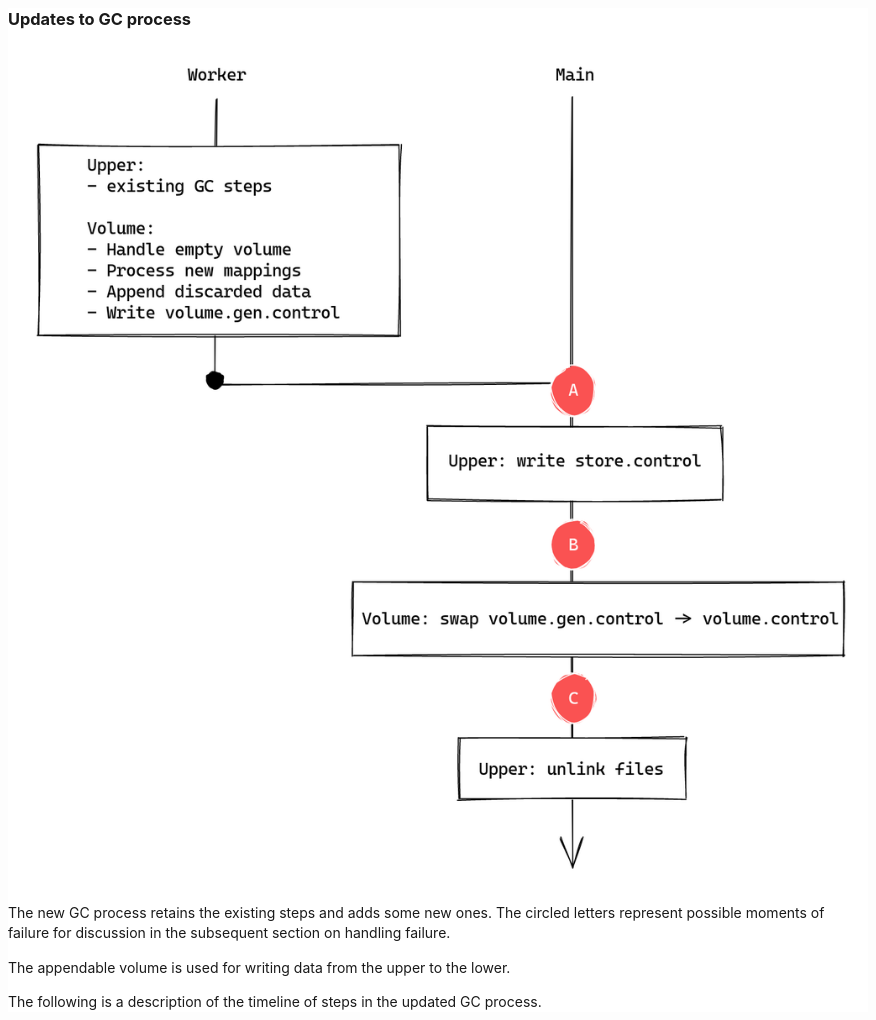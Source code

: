 ### Updates to GC process

![](./imgs/lower_layer/gYQPmLU.png)

The new GC process retains the existing steps and adds some new ones. The circled letters represent possible moments of failure for discussion in the subsequent section on handling failure.

The appendable volume is used for writing data from the upper to the lower.

The following is a description of the timeline of steps in the updated GC process.
